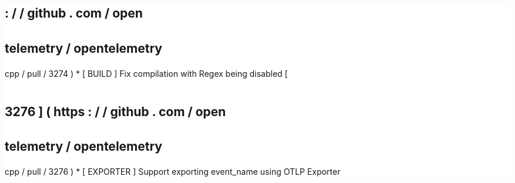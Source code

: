 :
/
/
github
.
com
/
open
-
telemetry
/
opentelemetry
-
cpp
/
pull
/
3274
)
*
[
BUILD
]
Fix
compilation
with
Regex
being
disabled
[
#
3276
]
(
https
:
/
/
github
.
com
/
open
-
telemetry
/
opentelemetry
-
cpp
/
pull
/
3276
)
*
[
EXPORTER
]
Support
exporting
event_name
using
OTLP
Exporter